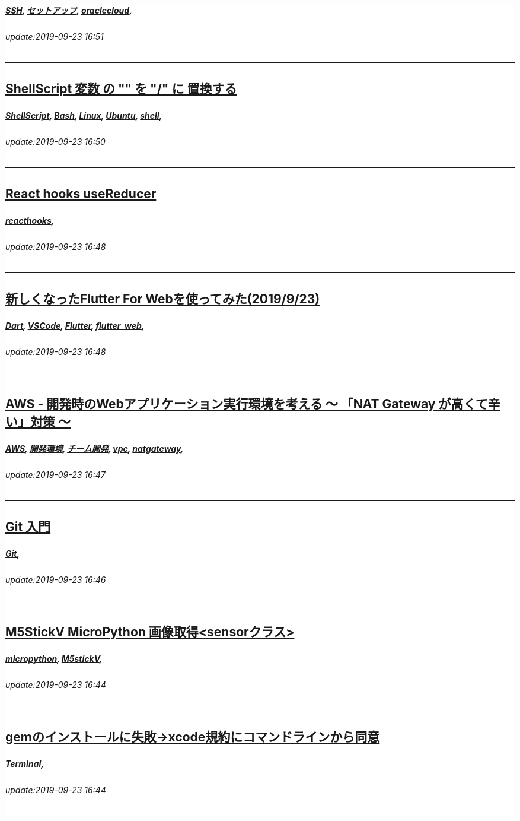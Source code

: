 ##### [SSH](https://qiita.com/tags/SSH), [セットアップ](https://qiita.com/tags/セットアップ), [oraclecloud](https://qiita.com/tags/oraclecloud), 
###### update:2019-09-23 16:51
---
## [ShellScript 変数 の "\" を "/" に   置換する](https://qiita.com/miriwo/items/6981ff245670523ace1c)
##### [ShellScript](https://qiita.com/tags/ShellScript), [Bash](https://qiita.com/tags/Bash), [Linux](https://qiita.com/tags/Linux), [Ubuntu](https://qiita.com/tags/Ubuntu), [shell](https://qiita.com/tags/shell), 
###### update:2019-09-23 16:50
---
## [React hooks useReducer](https://qiita.com/tech-aki/items/feb7570506fb5157177a)
##### [reacthooks](https://qiita.com/tags/reacthooks), 
###### update:2019-09-23 16:48
---
## [新しくなったFlutter For Webを使ってみた(2019/9/23)](https://qiita.com/wakamesan/items/7813676bb5bcfaade1d9)
##### [Dart](https://qiita.com/tags/Dart), [VSCode](https://qiita.com/tags/VSCode), [Flutter](https://qiita.com/tags/Flutter), [flutter_web](https://qiita.com/tags/flutter_web), 
###### update:2019-09-23 16:48
---
## [AWS - 開発時のWebアプリケーション実行環境を考える 〜 「NAT Gateway が高くて辛い」対策 〜](https://qiita.com/anfangd/items/29c596104d2dd544f341)
##### [AWS](https://qiita.com/tags/AWS), [開発環境](https://qiita.com/tags/開発環境), [チーム開発](https://qiita.com/tags/チーム開発), [vpc](https://qiita.com/tags/vpc), [natgateway](https://qiita.com/tags/natgateway), 
###### update:2019-09-23 16:47
---
## [Git 入門](https://qiita.com/SaitoJP/items/20d9e3e82cd3140fe1e7)
##### [Git](https://qiita.com/tags/Git), 
###### update:2019-09-23 16:46
---
## [M5StickV MicroPython 画像取得<sensorクラス>](https://qiita.com/Lathe/items/7aeea7beaf05dbf8a539)
##### [micropython](https://qiita.com/tags/micropython), [M5stickV](https://qiita.com/tags/M5stickV), 
###### update:2019-09-23 16:44
---
## [gemのインストールに失敗→xcode規約にコマンドラインから同意](https://qiita.com/gaikodachi/items/880f33564de82e78da9a)
##### [Terminal](https://qiita.com/tags/Terminal), 
###### update:2019-09-23 16:44
---